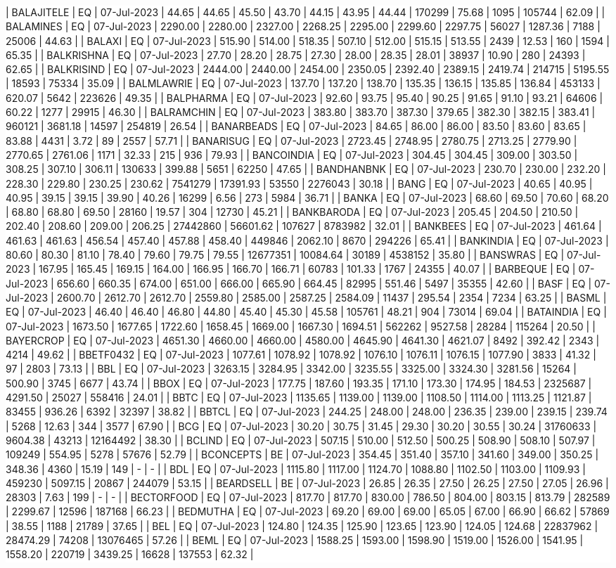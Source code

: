 | BALAJITELE | EQ | 07-Jul-2023 | 44.65 | 44.65 | 45.50 | 43.70 | 44.15 | 43.95 | 44.44 | 170299 | 75.68 | 1095 | 105744 | 62.09 |
| BALAMINES | EQ | 07-Jul-2023 | 2290.00 | 2280.00 | 2327.00 | 2268.25 | 2295.00 | 2299.60 | 2297.75 | 56027 | 1287.36 | 7188 | 25006 | 44.63 |
| BALAXI | EQ | 07-Jul-2023 | 515.90 | 514.00 | 518.35 | 507.10 | 512.00 | 515.15 | 513.55 | 2439 | 12.53 | 160 | 1594 | 65.35 |
| BALKRISHNA | EQ | 07-Jul-2023 | 27.70 | 28.20 | 28.75 | 27.30 | 28.00 | 28.35 | 28.01 | 38937 | 10.90 | 280 | 24393 | 62.65 |
| BALKRISIND | EQ | 07-Jul-2023 | 2444.00 | 2440.00 | 2454.00 | 2350.05 | 2392.40 | 2389.15 | 2419.74 | 214715 | 5195.55 | 18593 | 75334 | 35.09 |
| BALMLAWRIE | EQ | 07-Jul-2023 | 137.70 | 137.20 | 138.70 | 135.35 | 136.15 | 135.85 | 136.84 | 453133 | 620.07 | 5642 | 223626 | 49.35 |
| BALPHARMA | EQ | 07-Jul-2023 | 92.60 | 93.75 | 95.40 | 90.25 | 91.65 | 91.10 | 93.21 | 64606 | 60.22 | 1277 | 29915 | 46.30 |
| BALRAMCHIN | EQ | 07-Jul-2023 | 383.80 | 383.70 | 387.30 | 379.65 | 382.30 | 382.15 | 383.41 | 960121 | 3681.18 | 14597 | 254819 | 26.54 |
| BANARBEADS | EQ | 07-Jul-2023 | 84.65 | 86.00 | 86.00 | 83.50 | 83.60 | 83.65 | 83.88 | 4431 | 3.72 | 89 | 2557 | 57.71 |
| BANARISUG | EQ | 07-Jul-2023 | 2723.45 | 2748.95 | 2780.75 | 2713.25 | 2779.90 | 2770.65 | 2761.06 | 1171 | 32.33 | 215 | 936 | 79.93 |
| BANCOINDIA | EQ | 07-Jul-2023 | 304.45 | 304.45 | 309.00 | 303.50 | 308.25 | 307.10 | 306.11 | 130633 | 399.88 | 5651 | 62250 | 47.65 |
| BANDHANBNK | EQ | 07-Jul-2023 | 230.70 | 230.00 | 232.20 | 228.30 | 229.80 | 230.25 | 230.62 | 7541279 | 17391.93 | 53550 | 2276043 | 30.18 |
| BANG | EQ | 07-Jul-2023 | 40.65 | 40.95 | 40.95 | 39.15 | 39.15 | 39.90 | 40.26 | 16299 | 6.56 | 273 | 5984 | 36.71 |
| BANKA | EQ | 07-Jul-2023 | 68.60 | 69.50 | 70.60 | 68.20 | 68.80 | 68.80 | 69.50 | 28160 | 19.57 | 304 | 12730 | 45.21 |
| BANKBARODA | EQ | 07-Jul-2023 | 205.45 | 204.50 | 210.50 | 202.40 | 208.60 | 209.00 | 206.25 | 27442860 | 56601.62 | 107627 | 8783982 | 32.01 |
| BANKBEES | EQ | 07-Jul-2023 | 461.64 | 461.63 | 461.63 | 456.54 | 457.40 | 457.88 | 458.40 | 449846 | 2062.10 | 8670 | 294226 | 65.41 |
| BANKINDIA | EQ | 07-Jul-2023 | 80.60 | 80.30 | 81.10 | 78.40 | 79.60 | 79.75 | 79.55 | 12677351 | 10084.64 | 30189 | 4538152 | 35.80 |
| BANSWRAS | EQ | 07-Jul-2023 | 167.95 | 165.45 | 169.15 | 164.00 | 166.95 | 166.70 | 166.71 | 60783 | 101.33 | 1767 | 24355 | 40.07 |
| BARBEQUE | EQ | 07-Jul-2023 | 656.60 | 660.35 | 674.00 | 651.00 | 666.00 | 665.90 | 664.45 | 82995 | 551.46 | 5497 | 35355 | 42.60 |
| BASF | EQ | 07-Jul-2023 | 2600.70 | 2612.70 | 2612.70 | 2559.80 | 2585.00 | 2587.25 | 2584.09 | 11437 | 295.54 | 2354 | 7234 | 63.25 |
| BASML | EQ | 07-Jul-2023 | 46.40 | 46.40 | 46.80 | 44.80 | 45.40 | 45.30 | 45.58 | 105761 | 48.21 | 904 | 73014 | 69.04 |
| BATAINDIA | EQ | 07-Jul-2023 | 1673.50 | 1677.65 | 1722.60 | 1658.45 | 1669.00 | 1667.30 | 1694.51 | 562262 | 9527.58 | 28284 | 115264 | 20.50 |
| BAYERCROP | EQ | 07-Jul-2023 | 4651.30 | 4660.00 | 4660.00 | 4580.00 | 4645.90 | 4641.30 | 4621.07 | 8492 | 392.42 | 2343 | 4214 | 49.62 |
| BBETF0432 | EQ | 07-Jul-2023 | 1077.61 | 1078.92 | 1078.92 | 1076.10 | 1076.11 | 1076.15 | 1077.90 | 3833 | 41.32 | 97 | 2803 | 73.13 |
| BBL | EQ | 07-Jul-2023 | 3263.15 | 3284.95 | 3342.00 | 3235.55 | 3325.00 | 3324.30 | 3281.56 | 15264 | 500.90 | 3745 | 6677 | 43.74 |
| BBOX | EQ | 07-Jul-2023 | 177.75 | 187.60 | 193.35 | 171.10 | 173.30 | 174.95 | 184.53 | 2325687 | 4291.50 | 25027 | 558416 | 24.01 |
| BBTC | EQ | 07-Jul-2023 | 1135.65 | 1139.00 | 1139.00 | 1108.50 | 1114.00 | 1113.25 | 1121.87 | 83455 | 936.26 | 6392 | 32397 | 38.82 |
| BBTCL | EQ | 07-Jul-2023 | 244.25 | 248.00 | 248.00 | 236.35 | 239.00 | 239.15 | 239.74 | 5268 | 12.63 | 344 | 3577 | 67.90 |
| BCG | EQ | 07-Jul-2023 | 30.20 | 30.75 | 31.45 | 29.30 | 30.20 | 30.55 | 30.24 | 31760633 | 9604.38 | 43213 | 12164492 | 38.30 |
| BCLIND | EQ | 07-Jul-2023 | 507.15 | 510.00 | 512.50 | 500.25 | 508.90 | 508.10 | 507.97 | 109249 | 554.95 | 5278 | 57676 | 52.79 |
| BCONCEPTS | BE | 07-Jul-2023 | 354.45 | 351.40 | 357.10 | 341.60 | 349.00 | 350.25 | 348.36 | 4360 | 15.19 | 149 | - | - |
| BDL | EQ | 07-Jul-2023 | 1115.80 | 1117.00 | 1124.70 | 1088.80 | 1102.50 | 1103.00 | 1109.93 | 459230 | 5097.15 | 20867 | 244079 | 53.15 |
| BEARDSELL | BE | 07-Jul-2023 | 26.85 | 26.35 | 27.50 | 26.25 | 27.50 | 27.05 | 26.96 | 28303 | 7.63 | 199 | - | - |
| BECTORFOOD | EQ | 07-Jul-2023 | 817.70 | 817.70 | 830.00 | 786.50 | 804.00 | 803.15 | 813.79 | 282589 | 2299.67 | 12596 | 187168 | 66.23 |
| BEDMUTHA | EQ | 07-Jul-2023 | 69.20 | 69.00 | 69.00 | 65.05 | 67.00 | 66.90 | 66.62 | 57869 | 38.55 | 1188 | 21789 | 37.65 |
| BEL | EQ | 07-Jul-2023 | 124.80 | 124.35 | 125.90 | 123.65 | 123.90 | 124.05 | 124.68 | 22837962 | 28474.29 | 74208 | 13076465 | 57.26 |
| BEML | EQ | 07-Jul-2023 | 1588.25 | 1593.00 | 1598.90 | 1519.00 | 1526.00 | 1541.95 | 1558.20 | 220719 | 3439.25 | 16628 | 137553 | 62.32 |